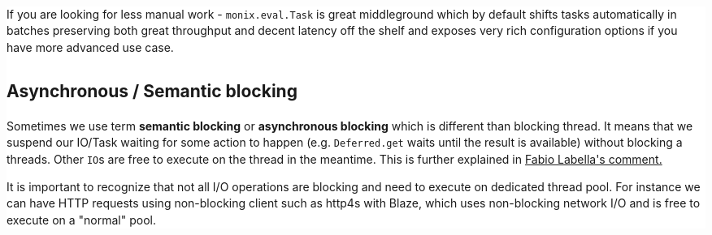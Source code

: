 If you are looking for less manual work - `monix.eval.Task` is great middleground which by default shifts tasks
automatically in batches preserving both great throughput and decent latency off the shelf and exposes
very rich configuration options if you have more advanced use case.

## Asynchronous / Semantic blocking
Sometimes we use term **semantic blocking** or **asynchronous blocking** which is different than blocking thread.
It means that we suspend our IO/Task waiting for some action to happen (e.g. `Deferred.get` waits until the
result is available) without blocking a threads.  Other `IO`s are free to execute on the thread in the meantime.
This is further explained in [Fabio Labella's comment.](https://github.com/typelevel/cats-effect/issues/243#issuecomment-392002124)

It is important to recognize that not all I/O operations are blocking and need to execute on dedicated thread pool.
For instance we can have HTTP requests using non-blocking client such as http4s with Blaze, which
uses non-blocking network I/O and is free to execute on a "normal" pool.
